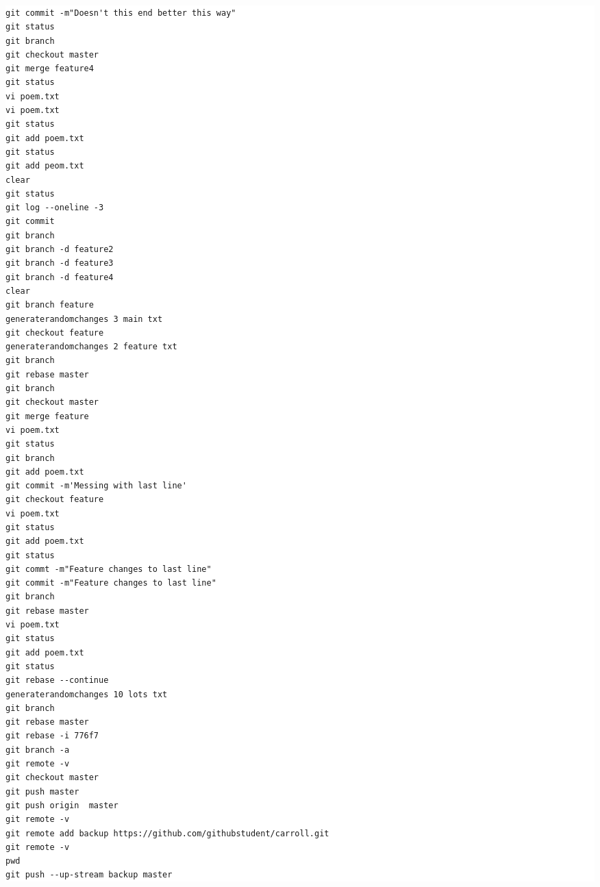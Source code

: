 
	git commit -m"Doesn't this end better this way"
	git status
	git branch
	git checkout master
	git merge feature4
	git status
	vi poem.txt
	vi poem.txt
	git status
	git add poem.txt
	git status
	git add peom.txt
	clear
	git status
	git log --oneline -3
	git commit
	git branch
	git branch -d feature2
	git branch -d feature3
	git branch -d feature4
	clear
	git branch feature
	generaterandomchanges 3 main txt
	git checkout feature
	generaterandomchanges 2 feature txt
	git branch
	git rebase master
	git branch
	git checkout master
	git merge feature
	vi poem.txt
	git status
	git branch
	git add poem.txt
	git commit -m'Messing with last line'
	git checkout feature
	vi poem.txt
	git status
	git add poem.txt
	git status
	git commt -m"Feature changes to last line"
	git commit -m"Feature changes to last line"
	git branch
	git rebase master
	vi poem.txt
	git status
	git add poem.txt
	git status
	git rebase --continue
	generaterandomchanges 10 lots txt
	git branch
	git rebase master
	git rebase -i 776f7
	git branch -a
	git remote -v
	git checkout master
	git push master
	git push origin  master
	git remote -v
	git remote add backup https://github.com/githubstudent/carroll.git
	git remote -v
	pwd
	git push --up-stream backup master